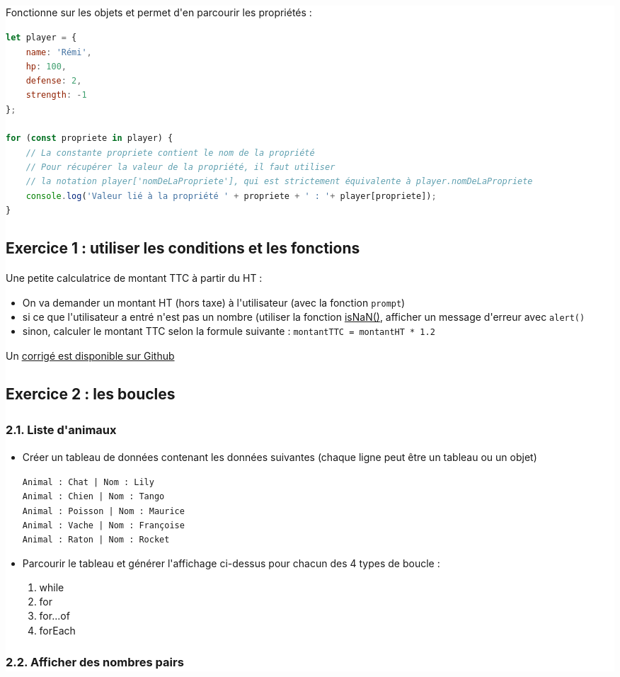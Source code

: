 Fonctionne sur les objets et permet d'en parcourir les propriétés :

```js
let player = {
    name: 'Rémi',
    hp: 100,
    defense: 2,
    strength: -1
};

for (const propriete in player) {
    // La constante propriete contient le nom de la propriété
    // Pour récupérer la valeur de la propriété, il faut utiliser 
    // la notation player['nomDeLaPropriete'], qui est strictement équivalente à player.nomDeLaPropriete
    console.log('Valeur lié à la propriété ' + propriete + ' : '+ player[propriete]);
}
```

## Exercice 1 : utiliser les conditions et les fonctions

Une petite calculatrice de montant TTC à partir du HT :

- On va demander un montant HT (hors taxe) à l'utilisateur (avec la fonction `prompt`)
- si ce que l'utilisateur a entré n'est pas un nombre (utiliser la fonction [isNaN()](https://developer.mozilla.org/fr/docs/Web/JavaScript/Reference/Global_Objects/isNaN), afficher un message d'erreur avec `alert()`
- sinon, calculer le montant TTC selon la formule suivante : `montantTTC = montantHT * 1.2`

Un [corrigé est disponible sur Github](https://github.com/Dreeckan/exercices-js/blob/main/bases/1-conditions.js)

## Exercice 2 : les boucles 

### 2.1. Liste d'animaux

- Créer un tableau de données contenant les données suivantes (chaque ligne peut être un tableau ou un objet)

      Animal : Chat | Nom : Lily
      Animal : Chien | Nom : Tango
      Animal : Poisson | Nom : Maurice
      Animal : Vache | Nom : Françoise
      Animal : Raton | Nom : Rocket

- Parcourir le tableau et générer l'affichage ci-dessus pour chacun des 4 types de boucle :
  1. while
  2. for
  3. for...of
  4. forEach
  
### 2.2. Afficher des nombres pairs
